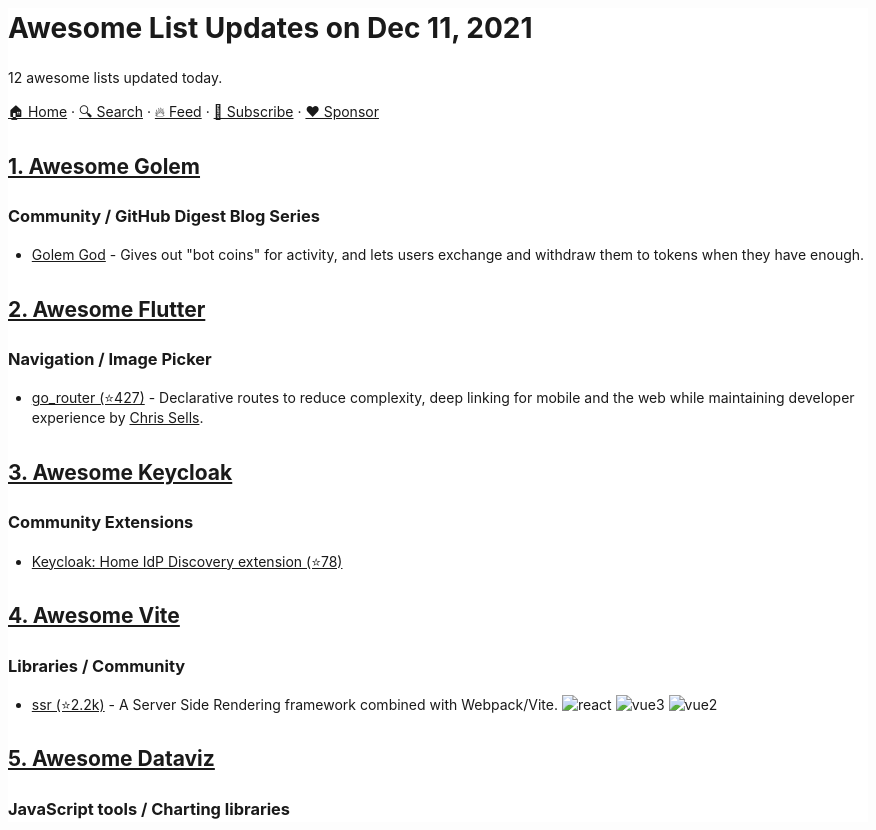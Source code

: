 # Awesome List Updates on Dec 11, 2021

12 awesome lists updated today.

[🏠 Home](/README.md) · [🔍 Search](https://www.trackawesomelist.com/search/) · [🔥 Feed](https://www.trackawesomelist.com/rss.xml) · [📮 Subscribe](https://trackawesomelist.us17.list-manage.com/subscribe?u=d2f0117aa829c83a63ec63c2f&id=36a103854c) · [❤️  Sponsor](https://github.com/sponsors/theowenyoung)



## [1. Awesome Golem](/content/golemfactory/awesome-golem/README.md)

### Community / GitHub Digest Blog Series

*   [Golem God](https://github.com/Shreyas-Dev-ITB/Golem-God) - Gives out "bot coins" for activity, and lets users exchange and withdraw them to tokens when they have enough.

## [2. Awesome Flutter](/content/Solido/awesome-flutter/README.md)

### Navigation / Image Picker

*   [go\_router (⭐427)](https://github.com/csells/go_router)  - Declarative routes to reduce complexity, deep linking for mobile and the web while maintaining developer experience by [Chris Sells](https://github.com/csells).

## [3. Awesome Keycloak](/content/thomasdarimont/awesome-keycloak/README.md)

### Community Extensions

*   [Keycloak: Home IdP Discovery extension (⭐78)](https://github.com/sventorben/keycloak-home-idp-discovery)

## [4. Awesome Vite](/content/vitejs/awesome-vite/README.md)

### Libraries / Community

*   [ssr (⭐2.2k)](https://github.com/zhangyuang/ssr) - A Server Side Rendering framework combined with Webpack/Vite. ![react](https://img.shields.io/badge/-React-4ab2cf) ![vue3](https://img.shields.io/badge/-Vue%203-42b883) ![vue2](https://img.shields.io/badge/-Vue%202-42b883)

## [5. Awesome Dataviz](/content/javierluraschi/awesome-dataviz/README.md)

### JavaScript tools / Charting libraries
